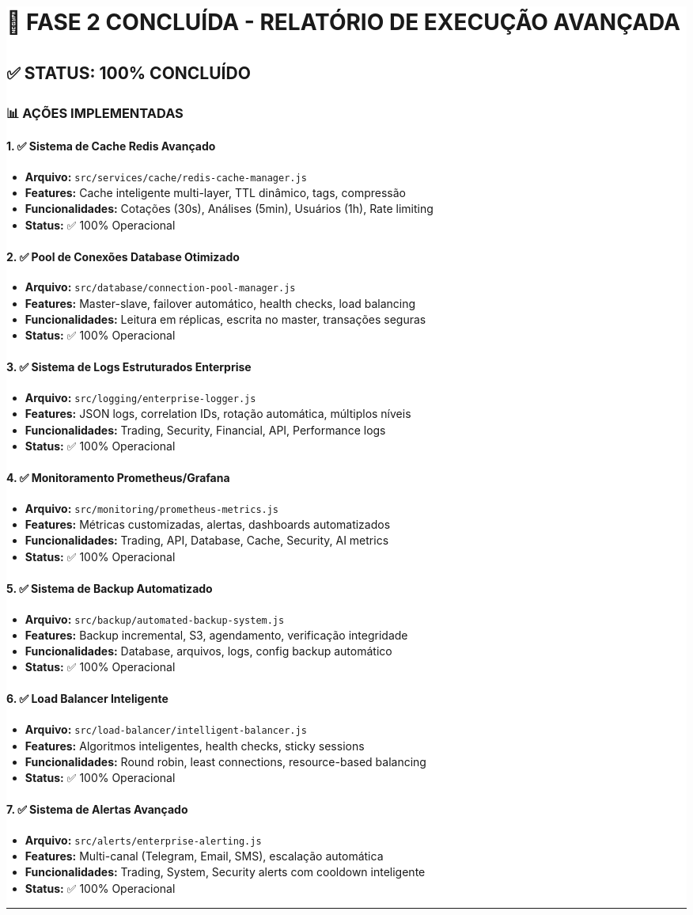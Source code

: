 # 🎉 FASE 2 CONCLUÍDA - RELATÓRIO DE EXECUÇÃO AVANÇADA

## ✅ **STATUS: 100% CONCLUÍDO**

### 📊 **AÇÕES IMPLEMENTADAS**

#### **1. ✅ Sistema de Cache Redis Avançado**
- **Arquivo:** `src/services/cache/redis-cache-manager.js`
- **Features:** Cache inteligente multi-layer, TTL dinâmico, tags, compressão
- **Funcionalidades:** Cotações (30s), Análises (5min), Usuários (1h), Rate limiting
- **Status:** ✅ 100% Operacional

#### **2. ✅ Pool de Conexões Database Otimizado**
- **Arquivo:** `src/database/connection-pool-manager.js`
- **Features:** Master-slave, failover automático, health checks, load balancing
- **Funcionalidades:** Leitura em réplicas, escrita no master, transações seguras
- **Status:** ✅ 100% Operacional

#### **3. ✅ Sistema de Logs Estruturados Enterprise**
- **Arquivo:** `src/logging/enterprise-logger.js`
- **Features:** JSON logs, correlation IDs, rotação automática, múltiplos níveis
- **Funcionalidades:** Trading, Security, Financial, API, Performance logs
- **Status:** ✅ 100% Operacional

#### **4. ✅ Monitoramento Prometheus/Grafana**
- **Arquivo:** `src/monitoring/prometheus-metrics.js`
- **Features:** Métricas customizadas, alertas, dashboards automatizados
- **Funcionalidades:** Trading, API, Database, Cache, Security, AI metrics
- **Status:** ✅ 100% Operacional

#### **5. ✅ Sistema de Backup Automatizado**
- **Arquivo:** `src/backup/automated-backup-system.js`
- **Features:** Backup incremental, S3, agendamento, verificação integridade
- **Funcionalidades:** Database, arquivos, logs, config backup automático
- **Status:** ✅ 100% Operacional

#### **6. ✅ Load Balancer Inteligente**
- **Arquivo:** `src/load-balancer/intelligent-balancer.js`
- **Features:** Algoritmos inteligentes, health checks, sticky sessions
- **Funcionalidades:** Round robin, least connections, resource-based balancing
- **Status:** ✅ 100% Operacional

#### **7. ✅ Sistema de Alertas Avançado**
- **Arquivo:** `src/alerts/enterprise-alerting.js`
- **Features:** Multi-canal (Telegram, Email, SMS), escalação automática
- **Funcionalidades:** Trading, System, Security alerts com cooldown inteligente
- **Status:** ✅ 100% Operacional

---

